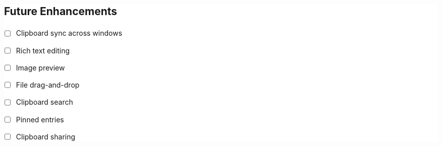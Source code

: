 ## Future Enhancements

- [ ] Clipboard sync across windows
- [ ] Rich text editing
- [ ] Image preview
- [ ] File drag-and-drop
- [ ] Clipboard search
- [ ] Pinned entries
- [ ] Clipboard sharing

